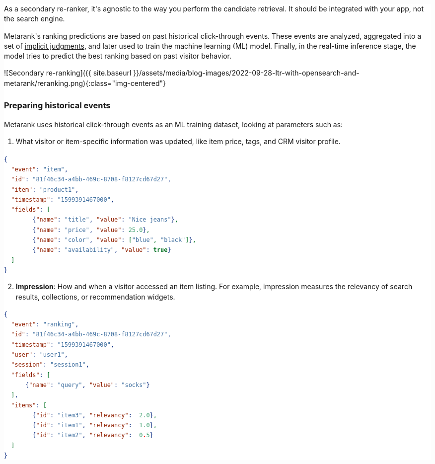 As a secondary re-ranker, it's agnostic to the way you perform the candidate retrieval. It should be integrated with your app, not the search engine.

Metarank's ranking predictions are based on past historical click-through events. These events are analyzed, aggregated into a set of [implicit judgments](https://softwaredoug.com/blog/2021/02/21/what-is-a-judgment-list.html), and later used to train the machine learning (ML) model. Finally, in the real-time inference stage, the model tries to predict the best ranking based on past visitor behavior.

![Secondary re-ranking]({{ site.baseurl }}/assets/media/blog-images/2022-09-28-ltr-with-opensearch-and-metarank/reranking.png){:class="img-centered"}

### Preparing historical events

Metarank uses historical click-through events as an ML training dataset, looking at parameters such as:

1. What visitor or item-specific information was updated, like item price, tags, and CRM visitor profile.

  ```json
  {
    "event": "item",
    "id": "81f46c34-a4bb-469c-8708-f8127cd67d27",
    "item": "product1",
    "timestamp": "1599391467000",
    "fields": [
          {"name": "title", "value": "Nice jeans"},
          {"name": "price", "value": 25.0},
          {"name": "color", "value": ["blue", "black"]},
          {"name": "availability", "value": true}
    ]
  }
  ```

2.  **Impression**: How and when a visitor accessed an item listing. For example, impression measures the relevancy of search results, collections, or recommendation widgets.

  ```json
  {
    "event": "ranking",
    "id": "81f46c34-a4bb-469c-8708-f8127cd67d27",
    "timestamp": "1599391467000",
    "user": "user1",
    "session": "session1",
    "fields": [
        {"name": "query", "value": "socks"}
    ],
    "items": [
          {"id": "item3", "relevancy":  2.0},
          {"id": "item1", "relevancy":  1.0},
          {"id": "item2", "relevancy":  0.5} 
    ]
  }
  ```
